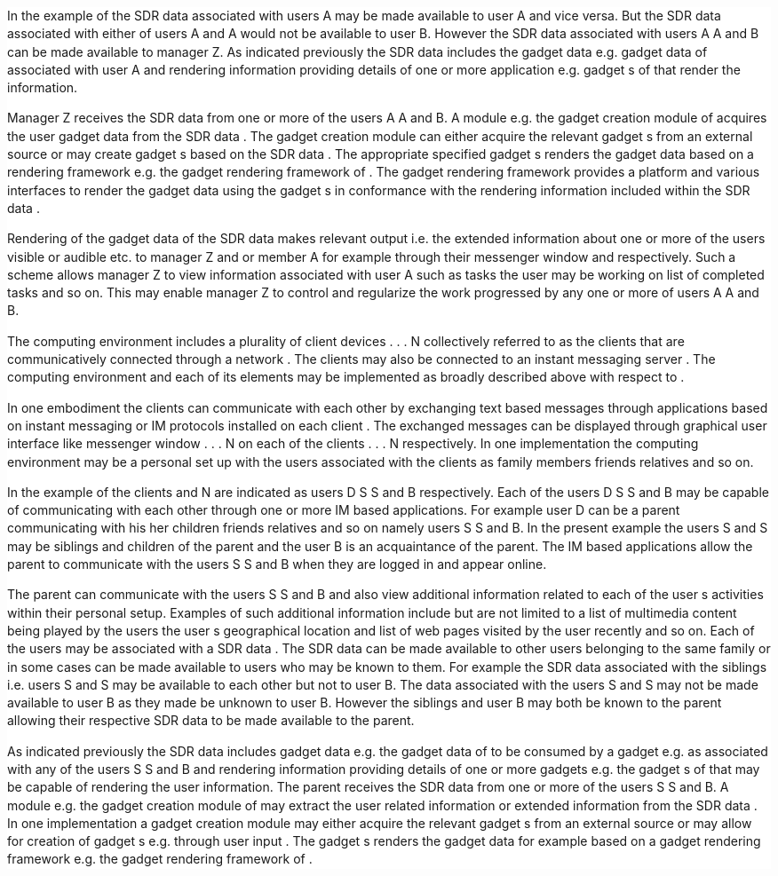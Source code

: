 In the example of the SDR data associated with users A may be made available to user A and vice versa. But the SDR data associated with either of users A and A would not be available to user B. However the SDR data associated with users A A and B can be made available to manager Z. As indicated previously the SDR data includes the gadget data e.g. gadget data of associated with user A and rendering information providing details of one or more application e.g. gadget s of that render the information.

Manager Z receives the SDR data from one or more of the users A A and B. A module e.g. the gadget creation module of acquires the user gadget data from the SDR data . The gadget creation module can either acquire the relevant gadget s from an external source or may create gadget s based on the SDR data . The appropriate specified gadget s renders the gadget data based on a rendering framework e.g. the gadget rendering framework of . The gadget rendering framework provides a platform and various interfaces to render the gadget data using the gadget s in conformance with the rendering information included within the SDR data .

Rendering of the gadget data of the SDR data makes relevant output i.e. the extended information about one or more of the users visible or audible etc. to manager Z and or member A for example through their messenger window and respectively. Such a scheme allows manager Z to view information associated with user A such as tasks the user may be working on list of completed tasks and so on. This may enable manager Z to control and regularize the work progressed by any one or more of users A A and B.

The computing environment includes a plurality of client devices . . . N collectively referred to as the clients that are communicatively connected through a network . The clients may also be connected to an instant messaging server . The computing environment and each of its elements may be implemented as broadly described above with respect to .

In one embodiment the clients can communicate with each other by exchanging text based messages through applications based on instant messaging or IM protocols installed on each client . The exchanged messages can be displayed through graphical user interface like messenger window . . . N on each of the clients . . . N respectively. In one implementation the computing environment may be a personal set up with the users associated with the clients as family members friends relatives and so on.

In the example of the clients and N are indicated as users D S S and B respectively. Each of the users D S S and B may be capable of communicating with each other through one or more IM based applications. For example user D can be a parent communicating with his her children friends relatives and so on namely users S S and B. In the present example the users S and S may be siblings and children of the parent and the user B is an acquaintance of the parent. The IM based applications allow the parent to communicate with the users S S and B when they are logged in and appear online.

The parent can communicate with the users S S and B and also view additional information related to each of the user s activities within their personal setup. Examples of such additional information include but are not limited to a list of multimedia content being played by the users the user s geographical location and list of web pages visited by the user recently and so on. Each of the users may be associated with a SDR data . The SDR data can be made available to other users belonging to the same family or in some cases can be made available to users who may be known to them. For example the SDR data associated with the siblings i.e. users S and S may be available to each other but not to user B. The data associated with the users S and S may not be made available to user B as they made be unknown to user B. However the siblings and user B may both be known to the parent allowing their respective SDR data to be made available to the parent.

As indicated previously the SDR data includes gadget data e.g. the gadget data of to be consumed by a gadget e.g. as associated with any of the users S S and B and rendering information providing details of one or more gadgets e.g. the gadget s of that may be capable of rendering the user information. The parent receives the SDR data from one or more of the users S S and B. A module e.g. the gadget creation module of may extract the user related information or extended information from the SDR data . In one implementation a gadget creation module may either acquire the relevant gadget s from an external source or may allow for creation of gadget s e.g. through user input . The gadget s renders the gadget data for example based on a gadget rendering framework e.g. the gadget rendering framework of .
